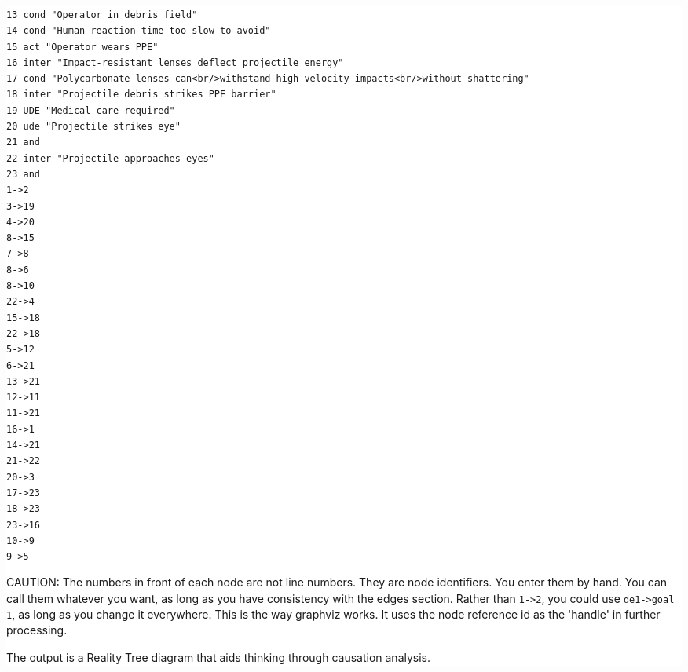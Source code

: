 ```text
13 cond "Operator in debris field"
14 cond "Human reaction time too slow to avoid"
15 act "Operator wears PPE"
16 inter "Impact-resistant lenses deflect projectile energy"
17 cond "Polycarbonate lenses can<br/>withstand high-velocity impacts<br/>without shattering"
18 inter "Projectile debris strikes PPE barrier"
19 UDE "Medical care required"
20 ude "Projectile strikes eye"
21 and
22 inter "Projectile approaches eyes"
23 and
1->2
3->19
4->20
8->15
7->8
8->6
8->10
22->4
15->18
22->18
5->12
6->21
13->21
12->11
11->21
16->1
14->21
21->22
20->3
17->23
18->23
23->16
10->9
9->5
```
CAUTION: The numbers in front of each node are not line numbers. They are node identifiers. You enter them by hand. You can call them whatever you want, as long as you have consistency with the edges section. Rather than `1->2`, you could use `de1->goal1`, as long as you change it everywhere. This is the way graphviz works. It uses the node reference id as the 'handle' in further processing.

The output is a Reality Tree diagram that aids thinking through causation analysis.
